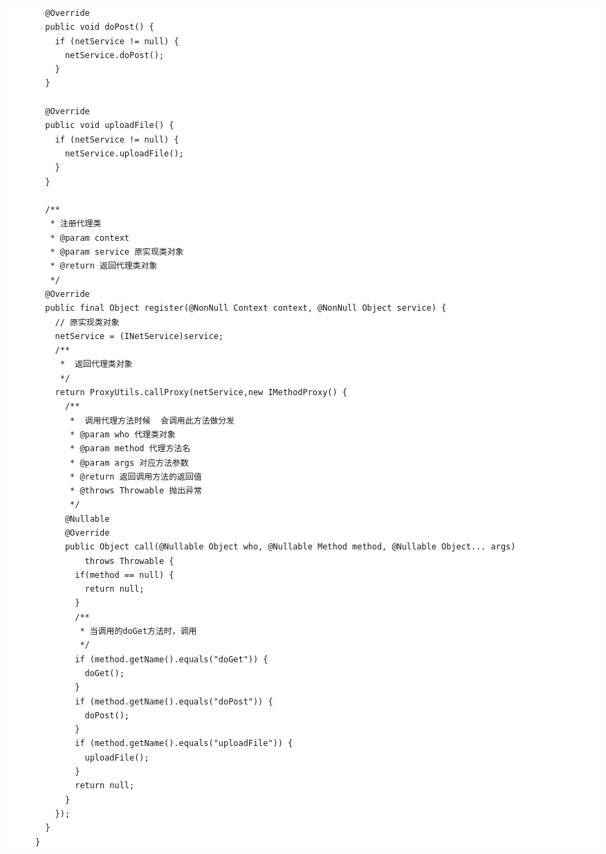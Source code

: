		    @Override
		    public void doPost() {
		      if (netService != null) {
		        netService.doPost();
		      }
		    }
		  
		    @Override
		    public void uploadFile() {
		      if (netService != null) {
		        netService.uploadFile();
		      }
		    }
		  
		    /**
		     * 注册代理类
		     * @param context
		     * @param service 原实现类对象
		     * @return 返回代理类对象
		     */
		    @Override
		    public final Object register(@NonNull Context context, @NonNull Object service) {
		      // 原实现类对象
		      netService = (INetService)service;
		      /**
		       *  返回代理类对象
		       */
		      return ProxyUtils.callProxy(netService,new IMethodProxy() {
		        /**
		         *  调用代理方法时候  会调用此方法做分发
		         * @param who 代理类对象
		         * @param method 代理方法名
		         * @param args 对应方法参数
		         * @return 返回调用方法的返回值
		         * @throws Throwable 抛出异常
		         */
		        @Nullable
		        @Override
		        public Object call(@Nullable Object who, @Nullable Method method, @Nullable Object... args)
		            throws Throwable {
		          if(method == null) {
		            return null;
		          }
		          /**
		           * 当调用的doGet方法时，调用
		           */
		          if (method.getName().equals("doGet")) {
		            doGet();
		          }
		          if (method.getName().equals("doPost")) {
		            doPost();
		          }
		          if (method.getName().equals("uploadFile")) {
		            uploadFile();
		          }
		          return null;
		        }
		      });
		    }
		  }
		  